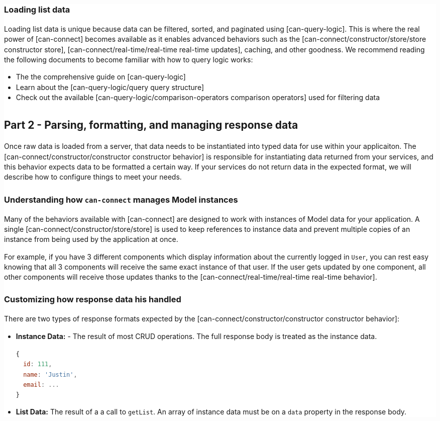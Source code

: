 ### Loading list data

Loading list data is unique because data can be filtered, sorted, and paginated using [can-query-logic]. This is where the real power of [can-connect] becomes available as it enables advanced behaviors such as the [can-connect/constructor/store/store constructor store], [can-connect/real-time/real-time real-time updates], caching, and other goodness. We recommend reading the following documents to become familiar with how to query logic works:

- The the comprehensive guide on [can-query-logic]
- Learn about the [can-query-logic/query query structure]
- Check out the available [can-query-logic/comparison-operators comparison operators] used for filtering data

<a name="managing-response-data"></a>
## Part 2 - Parsing, formatting, and managing response data

Once raw data is loaded from a server, that data needs to be instantiated into typed data for use within your applicaiton. The [can-connect/constructor/constructor constructor behavior] is responsible for instantiating data returned from your services, and this behavior expects data to be formatted a certain way. If your services do not return data in the expected format, we will describe how to configure things to meet your needs.


### Understanding how `can-connect` manages Model instances

Many of the behaviors available with [can-connect] are designed to work with instances of Model data for your application. A single [can-connect/constructor/store/store] is used to keep references to instance data and prevent multiple copies of an instance from being used by the application at once.

For example, if you have 3 different components which display information about the currently logged in `User`, you can rest easy knowing that all 3 components will receive the same exact instance of that user. If the user gets updated by one component, all other components will receive those updates thanks to the [can-connect/real-time/real-time real-time behavior].


### Customizing how response data his handled

There are two types of response formats expected by the [can-connect/constructor/constructor constructor behavior]:

- **Instance Data:** - The result of most CRUD operations. The full response body is treated as the instance data.

    ```js
    {
      id: 111,
      name: 'Justin',
      email: ...
    }
    ```

- **List Data:** The result of a a call to `getList`. An array of instance data must be on a `data` property in the response body.
